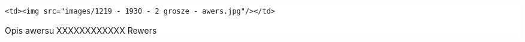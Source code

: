     <td><img src="images/1219 - 1930 - 2 grosze - awers.jpg"/></td>
  </tr>
  <tr>
    <th>Opis awersu</th>
    <td>XXXXXXXXXXXX</td>
  </tr>
  <tr>
    <th>Rewers</th>